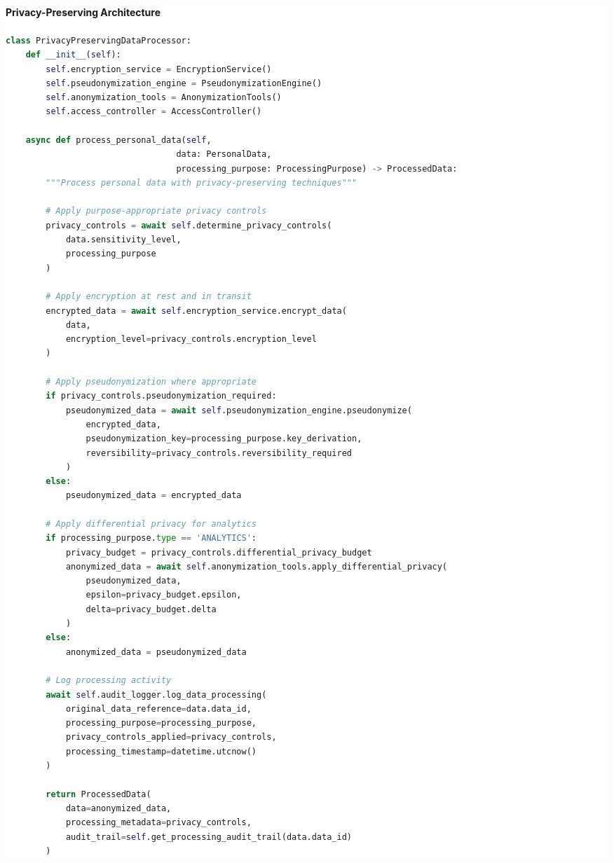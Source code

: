 #### Privacy-Preserving Architecture

```python
class PrivacyPreservingDataProcessor:
    def __init__(self):
        self.encryption_service = EncryptionService()
        self.pseudonymization_engine = PseudonymizationEngine()
        self.anonymization_tools = AnonymizationTools()
        self.access_controller = AccessController()
        
    async def process_personal_data(self, 
                                  data: PersonalData, 
                                  processing_purpose: ProcessingPurpose) -> ProcessedData:
        """Process personal data with privacy-preserving techniques"""
        
        # Apply purpose-appropriate privacy controls
        privacy_controls = await self.determine_privacy_controls(
            data.sensitivity_level, 
            processing_purpose
        )
        
        # Apply encryption at rest and in transit
        encrypted_data = await self.encryption_service.encrypt_data(
            data, 
            encryption_level=privacy_controls.encryption_level
        )
        
        # Apply pseudonymization where appropriate
        if privacy_controls.pseudonymization_required:
            pseudonymized_data = await self.pseudonymization_engine.pseudonymize(
                encrypted_data,
                pseudonymization_key=processing_purpose.key_derivation,
                reversibility=privacy_controls.reversibility_required
            )
        else:
            pseudonymized_data = encrypted_data
        
        # Apply differential privacy for analytics
        if processing_purpose.type == 'ANALYTICS':
            privacy_budget = privacy_controls.differential_privacy_budget
            anonymized_data = await self.anonymization_tools.apply_differential_privacy(
                pseudonymized_data,
                epsilon=privacy_budget.epsilon,
                delta=privacy_budget.delta
            )
        else:
            anonymized_data = pseudonymized_data
        
        # Log processing activity
        await self.audit_logger.log_data_processing(
            original_data_reference=data.data_id,
            processing_purpose=processing_purpose,
            privacy_controls_applied=privacy_controls,
            processing_timestamp=datetime.utcnow()
        )
        
        return ProcessedData(
            data=anonymized_data,
            processing_metadata=privacy_controls,
            audit_trail=self.get_processing_audit_trail(data.data_id)
        )
```
